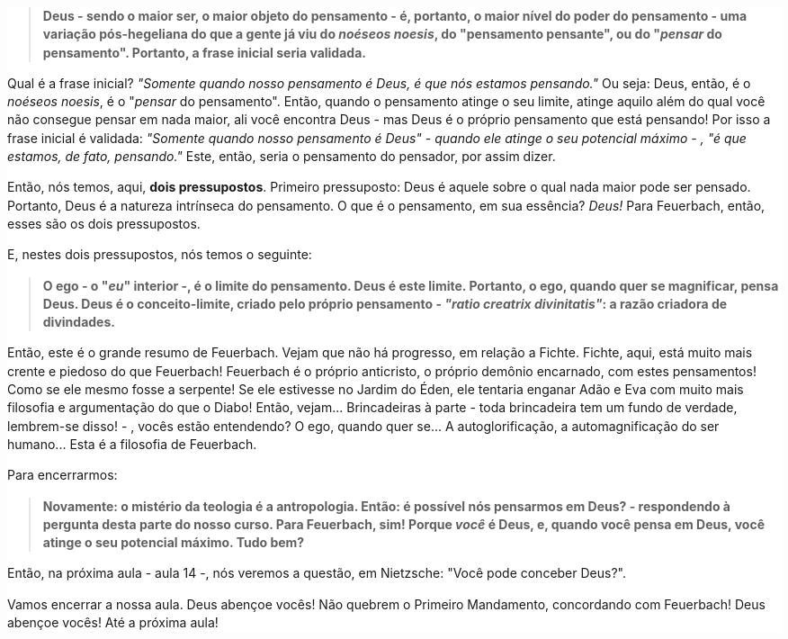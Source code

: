 > **Deus - sendo o maior ser, o maior objeto do pensamento -  é, portanto, o maior nível do poder do pensamento -  uma variação pós-hegeliana do que a gente já viu do _noéseos noesis_,  do "pensamento pensante", ou do "_pensar_ do pensamento". Portanto, a frase inicial seria validada.**

Qual é a frase inicial? _"Somente quando nosso pensamento é Deus, é que nós estamos pensando."_ Ou seja: Deus, então, é o _noéseos noesis_,  é o "_pensar_ do pensamento". Então, quando o pensamento atinge o seu limite, atinge aquilo além do qual você não consegue pensar em nada maior, ali você encontra Deus -  mas Deus é o próprio pensamento que está pensando! Por isso a frase inicial é validada: _"Somente quando nosso pensamento é Deus" - quando ele atinge o seu potencial máximo - ,  "é que estamos, de fato, pensando."_  Este, então, seria o pensamento do pensador, por assim dizer.

Então, nós temos, aqui, **dois pressupostos**. Primeiro pressuposto: Deus é aquele sobre o qual nada maior pode ser pensado.  Portanto, Deus é a natureza intrínseca do pensamento. O que é o pensamento, em sua essência?  _Deus!_ Para Feuerbach, então, esses são os dois pressupostos.

E, nestes dois pressupostos, nós temos o seguinte:

> **O ego -  o "_eu_" interior -,  é o limite do pensamento. Deus é este limite. Portanto, o ego, quando quer se magnificar, pensa Deus. Deus é o conceito-limite, criado pelo próprio pensamento -  _"ratio creatrix divinitatis"_: a razão criadora de divindades.**

Então, este é o grande resumo de Feuerbach. Vejam que não há progresso, em relação a Fichte. Fichte, aqui, está muito mais crente e piedoso do que Feuerbach! Feuerbach é o próprio anticristo, o próprio demônio encarnado, com estes pensamentos! Como se ele mesmo fosse a serpente!  Se ele estivesse no Jardim do Éden, ele tentaria enganar Adão e Eva com muito mais filosofia e argumentação do que o Diabo!  Então, vejam... Brincadeiras à parte -  toda brincadeira tem um fundo de verdade, lembrem-se disso! - , vocês estão entendendo?  O ego, quando quer se...  A autoglorificação, a automagnificação do ser humano...  Esta é a filosofia de Feuerbach.

Para encerrarmos:

> **Novamente: o mistério da teologia é a antropologia. Então: é possível nós pensarmos em Deus? -  respondendo à pergunta desta parte do nosso curso. Para Feuerbach, sim!  Porque _você_ é Deus, e, quando você pensa em Deus, você atinge o seu potencial máximo. Tudo bem?**

Então, na próxima aula -  aula 14 -,  nós veremos a questão, em Nietzsche: "Você pode conceber Deus?". 

Vamos encerrar a nossa aula. Deus abençoe vocês!  Não quebrem o Primeiro Mandamento, concordando com Feuerbach! Deus abençoe vocês! Até a próxima aula!

 
